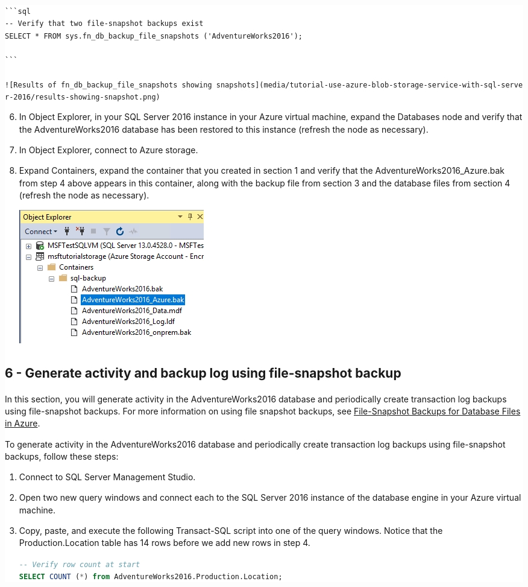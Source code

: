     ```sql  
    -- Verify that two file-snapshot backups exist  
    SELECT * FROM sys.fn_db_backup_file_snapshots ('AdventureWorks2016');  
  
    ```  
  
    ![Results of fn_db_backup_file_snapshots showing snapshots](media/tutorial-use-azure-blob-storage-service-with-sql-server-2016/results-showing-snapshot.png) 
  
6.  In Object Explorer, in your SQL Server 2016 instance in your Azure virtual machine, expand the Databases node and verify that the AdventureWorks2016 database has been restored to this instance (refresh the node as necessary).  
7.  In Object Explorer, connect to Azure storage.   
8.  Expand Containers,  expand the container that you created in section 1 and verify that the AdventureWorks2016_Azure.bak from step 4 above appears in this container, along with the backup file from section 3 and the database files from section 4 (refresh the node as necessary).  
  
    ![Snapshot back up on Azure](media/tutorial-use-azure-blob-storage-service-with-sql-server-2016/snapshot-backup-on-azure.PNG)

## 6 -  Generate activity and backup log using file-snapshot backup

In this section, you will generate activity in the AdventureWorks2016 database and periodically create transaction log backups using file-snapshot backups. For more information on using file snapshot backups, see [File-Snapshot Backups for Database Files in Azure](../relational-databases/backup-restore/file-snapshot-backups-for-database-files-in-azure.md).  
  
To generate activity in the AdventureWorks2016 database and periodically create transaction log backups using file-snapshot backups, follow these steps:  
  
1.  Connect to SQL Server Management Studio.   
2.  Open two new query windows and connect each to the SQL Server 2016 instance of the database engine in your Azure virtual machine.   
3.  Copy, paste, and execute the following Transact-SQL script into one of the query windows. Notice that the Production.Location table has 14 rows before we add new rows in step 4.  
  
    ```sql 
    -- Verify row count at start  
    SELECT COUNT (*) from AdventureWorks2016.Production.Location;    
    ```  
  